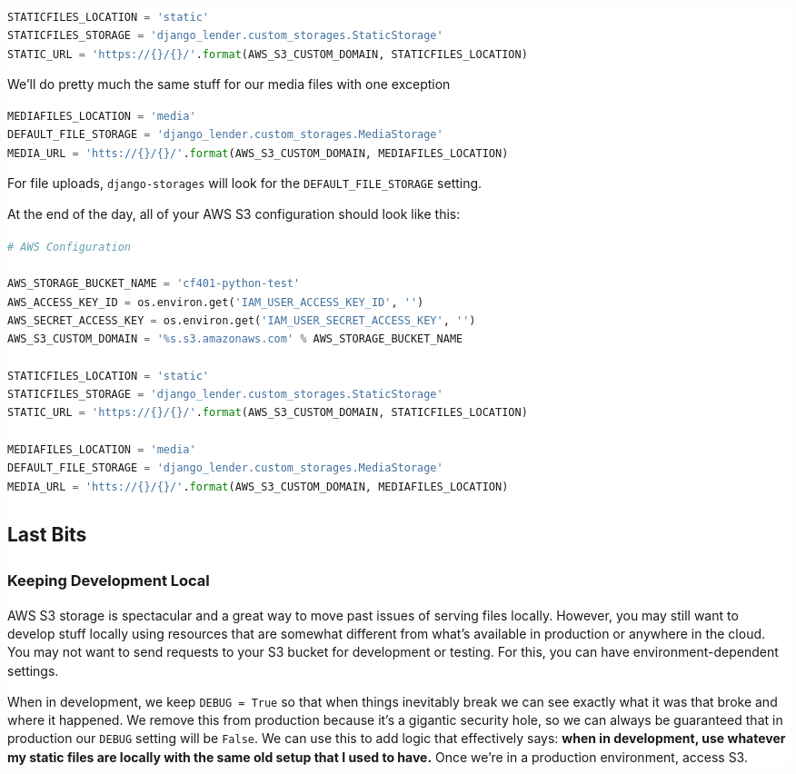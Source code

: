     
```python
STATICFILES_LOCATION = 'static'
STATICFILES_STORAGE = 'django_lender.custom_storages.StaticStorage'
STATIC_URL = 'https://{}/{}/'.format(AWS_S3_CUSTOM_DOMAIN, STATICFILES_LOCATION)
```

We’ll do pretty much the same stuff for our media files with one exception

    
```python
MEDIAFILES_LOCATION = 'media'
DEFAULT_FILE_STORAGE = 'django_lender.custom_storages.MediaStorage'
MEDIA_URL = 'htts://{}/{}/'.format(AWS_S3_CUSTOM_DOMAIN, MEDIAFILES_LOCATION)
```

For file uploads, `django-storages` will look for the `DEFAULT_FILE_STORAGE`
setting.

At the end of the day, all of your AWS S3 configuration should look like this:

    
```python
# AWS Configuration

AWS_STORAGE_BUCKET_NAME = 'cf401-python-test'
AWS_ACCESS_KEY_ID = os.environ.get('IAM_USER_ACCESS_KEY_ID', '')
AWS_SECRET_ACCESS_KEY = os.environ.get('IAM_USER_SECRET_ACCESS_KEY', '')
AWS_S3_CUSTOM_DOMAIN = '%s.s3.amazonaws.com' % AWS_STORAGE_BUCKET_NAME

STATICFILES_LOCATION = 'static'
STATICFILES_STORAGE = 'django_lender.custom_storages.StaticStorage'
STATIC_URL = 'https://{}/{}/'.format(AWS_S3_CUSTOM_DOMAIN, STATICFILES_LOCATION)

MEDIAFILES_LOCATION = 'media'
DEFAULT_FILE_STORAGE = 'django_lender.custom_storages.MediaStorage'
MEDIA_URL = 'htts://{}/{}/'.format(AWS_S3_CUSTOM_DOMAIN, MEDIAFILES_LOCATION)
```

## Last Bits

### Keeping Development Local

AWS S3 storage is spectacular and a great way to move past issues of serving
files locally. However, you may still want to develop stuff locally using
resources that are somewhat different from what’s available in production or
anywhere in the cloud. You may not want to send requests to your S3 bucket for
development or testing. For this, you can have environment-dependent settings.

When in development, we keep `DEBUG = True` so that when things inevitably
break we can see exactly what it was that broke and where it happened. We
remove this from production because it’s a gigantic security hole, so we can
always be guaranteed that in production our `DEBUG` setting will be `False`.
We can use this to add logic that effectively says: **when in development, use
whatever my static files are locally with the same old setup that I used to
have.** Once we’re in a production environment, access S3.
